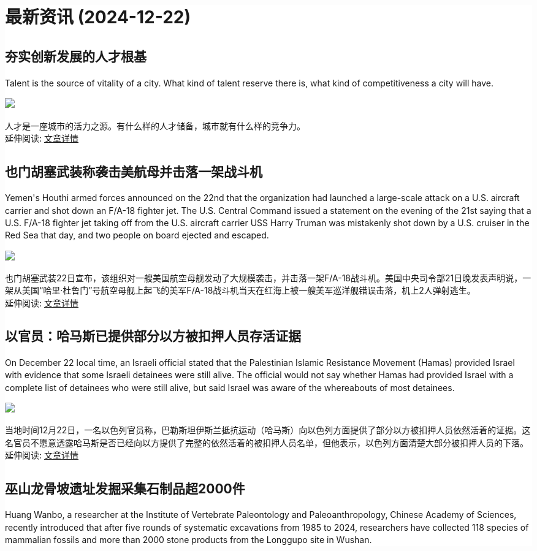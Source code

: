 # 最新资讯 (2024-12-22) 
## 夯实创新发展的人才根基   
Talent is the source of vitality of a city. What kind of talent reserve there is, what kind of competitiveness a city will have.   

<img src="https://p2.img.cctvpic.com/photoworkspace/2024/12/23/2024122306563416443.jpg" />   

人才是一座城市的活力之源。有什么样的人才储备，城市就有什么样的竞争力。   
延伸阅读: [文章详情](https://news.cctv.com/2024/12/23/ARTIxgHKXOGJw7FKXp6V1rIP241223.shtml)   

<qrcode title="夯实创新发展的人才根基" image="https://p2.img.cctvpic.com/photoworkspace/2024/12/23/2024122306563416443.jpg" />   

## 也门胡塞武装称袭击美航母并击落一架战斗机   
Yemen's Houthi armed forces announced on the 22nd that the organization had launched a large-scale attack on a U.S. aircraft carrier and shot down an F/A-18 fighter jet. The U.S. Central Command issued a statement on the evening of the 21st saying that a U.S. F/A-18 fighter jet taking off from the U.S. aircraft carrier USS Harry Truman was mistakenly shot down by a U.S. cruiser in the Red Sea that day, and two people on board ejected and escaped.   

<img src="https://p1.img.cctvpic.com/photoworkspace/2024/12/23/2024122306400076678.jpg" />   

也门胡塞武装22日宣布，该组织对一艘美国航空母舰发动了大规模袭击，并击落一架F/A-18战斗机。美国中央司令部21日晚发表声明说，一架从美国“哈里·杜鲁门”号航空母舰上起飞的美军F/A-18战斗机当天在红海上被一艘美军巡洋舰错误击落，机上2人弹射逃生。   
延伸阅读: [文章详情](https://military.cctv.com/2024/12/23/ARTIvYMwY4gTDyjW6F29m6VN241223.shtml)   

<qrcode title="也门胡塞武装称袭击美航母并击落一架战斗机" image="https://p1.img.cctvpic.com/photoworkspace/2024/12/23/2024122306400076678.jpg" />   

## 以官员：哈马斯已提供部分以方被扣押人员存活证据   
On December 22 local time, an Israeli official stated that the Palestinian Islamic Resistance Movement (Hamas) provided Israel with evidence that some Israeli detainees were still alive. The official would not say whether Hamas had provided Israel with a complete list of detainees who were still alive, but said Israel was aware of the whereabouts of most detainees.   

<img src="https://p2.img.cctvpic.com/photoworkspace/2024/12/23/2024122306173353208.jpg" />   

当地时间12月22日，一名以色列官员称，巴勒斯坦伊斯兰抵抗运动（哈马斯）向以色列方面提供了部分以方被扣押人员依然活着的证据。这名官员不愿意透露哈马斯是否已经向以方提供了完整的依然活着的被扣押人员名单，但他表示，以色列方面清楚大部分被扣押人员的下落。   
延伸阅读: [文章详情](https://news.cctv.com/2024/12/23/ARTIKJDgJ9A5SWVexjjyhXvJ241223.shtml)   

<qrcode title="以官员：哈马斯已提供部分以方被扣押人员存活证据" image="https://p2.img.cctvpic.com/photoworkspace/2024/12/23/2024122306173353208.jpg" />   

## 巫山龙骨坡遗址发掘采集石制品超2000件   
Huang Wanbo, a researcher at the Institute of Vertebrate Paleontology and Paleoanthropology, Chinese Academy of Sciences, recently introduced that after five rounds of systematic excavations from 1985 to 2024, researchers have collected 118 species of mammalian fossils and more than 2000 stone products from the Longgupo site in Wushan.   

